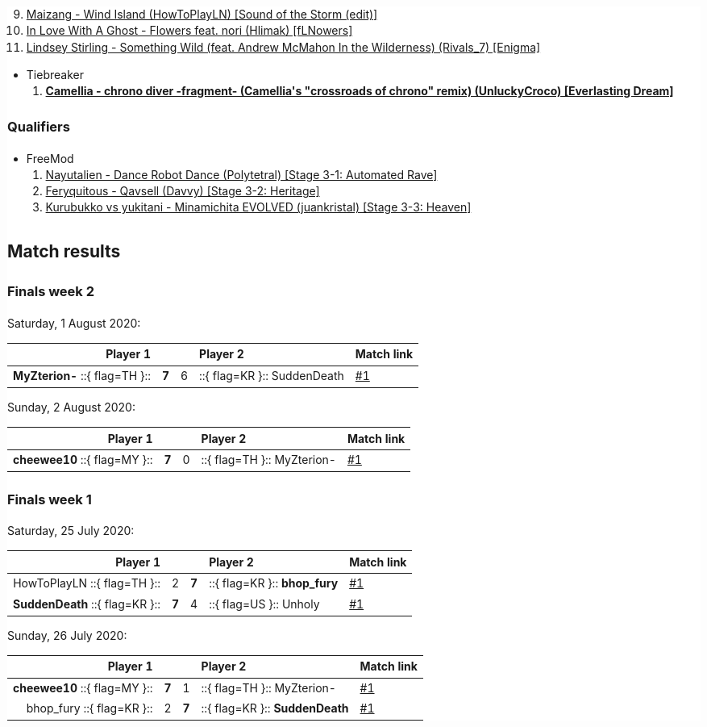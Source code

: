   9. [Maizang - Wind Island (HowToPlayLN) \[Sound of the Storm (edit)\]](https://osu.ppy.sh/beatmapsets/985836#mania/2082016)
  10. [In Love With A Ghost - Flowers feat. nori (Hlimak) \[fLNowers\]](https://osu.ppy.sh/beatmapsets/897776#mania/1875524)
  11. [Lindsey Stirling - Something Wild (feat. Andrew McMahon In the Wilderness) (Rivals\_7) \[Enigma\]](https://osu.ppy.sh/beatmapsets/882820#mania/1845621)
- Tiebreaker
  1. **[Camellia - chrono diver -fragment- (Camellia's "crossroads of chrono" remix) (UnluckyCroco) \[Everlasting Dream\]](https://osu.ppy.sh/beatmapsets/1135058#mania/2372006)**

### Qualifiers

- FreeMod
  1. [Nayutalien - Dance Robot Dance (Polytetral) \[Stage 3-1: Automated Rave\]](https://osu.ppy.sh/beatmapsets/1187873#mania/2475456)
  2. [Feryquitous - Qavsell (Davvy) \[Stage 3-2: Heritage\]](https://osu.ppy.sh/beatmapsets/1187793#mania/2475325)
  3. [Kurubukko vs yukitani - Minamichita EVOLVED (juankristal) \[Stage 3-3: Heaven\]](https://osu.ppy.sh/beatmapsets/1187874#mania/2475458)

## Match results

### Finals week 2

Saturday, 1 August 2020:

| Player 1 |  |  | Player 2 | Match link |
| --: | :-: | :-: | :-- | :-- |
| **MyZterion-** ::{ flag=TH }:: | **7** | 6 | ::{ flag=KR }:: SuddenDeath | [#1](https://osu.ppy.sh/community/matches/64845024) |

Sunday, 2 August 2020:

| Player 1 |  |  | Player 2 | Match link |
| --: | :-: | :-: | :-- | :-- |
| **cheewee10** ::{ flag=MY }:: | **7** | 0 | ::{ flag=TH }:: MyZterion- | [#1](https://osu.ppy.sh/community/matches/64880360) |

### Finals week 1

Saturday, 25 July 2020:

| Player 1 |  |  | Player 2 | Match link |
| --: | :-: | :-: | :-- | :-- |
| HowToPlayLN ::{ flag=TH }:: | 2 | **7** | ::{ flag=KR }:: **bhop\_fury** | [#1](https://osu.ppy.sh/community/matches/64550316) |
| **SuddenDeath** ::{ flag=KR }:: | **7** | 4 | ::{ flag=US }:: Unholy | [#1](https://osu.ppy.sh/community/matches/64550219) |

Sunday, 26 July 2020:

| Player 1 |  |  | Player 2 | Match link |
| --: | :-: | :-: | :-- | :-- |
| **cheewee10** ::{ flag=MY }:: | **7** | 1 | ::{ flag=TH }:: MyZterion- | [#1](https://osu.ppy.sh/community/matches/64581841) |
| bhop\_fury ::{ flag=KR }:: | 2 | **7** | ::{ flag=KR }:: **SuddenDeath** | [#1](https://osu.ppy.sh/community/matches/64585990) |

